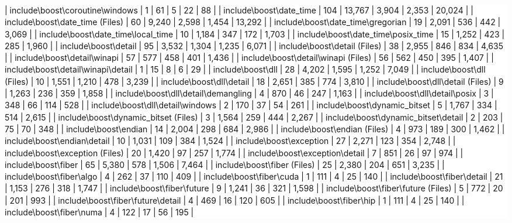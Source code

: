 | include\\boost\\coroutine\\windows | 1 | 61 | 5 | 22 | 88 |
| include\\boost\\date_time | 104 | 13,767 | 3,904 | 2,353 | 20,024 |
| include\\boost\\date_time (Files) | 60 | 9,240 | 2,598 | 1,454 | 13,292 |
| include\\boost\\date_time\\gregorian | 19 | 2,091 | 536 | 442 | 3,069 |
| include\\boost\\date_time\\local_time | 10 | 1,184 | 347 | 172 | 1,703 |
| include\\boost\\date_time\\posix_time | 15 | 1,252 | 423 | 285 | 1,960 |
| include\\boost\\detail | 95 | 3,532 | 1,304 | 1,235 | 6,071 |
| include\\boost\\detail (Files) | 38 | 2,955 | 846 | 834 | 4,635 |
| include\\boost\\detail\\winapi | 57 | 577 | 458 | 401 | 1,436 |
| include\\boost\\detail\\winapi (Files) | 56 | 562 | 450 | 395 | 1,407 |
| include\\boost\\detail\\winapi\\detail | 1 | 15 | 8 | 6 | 29 |
| include\\boost\\dll | 28 | 4,202 | 1,595 | 1,252 | 7,049 |
| include\\boost\\dll (Files) | 10 | 1,551 | 1,210 | 478 | 3,239 |
| include\\boost\\dll\\detail | 18 | 2,651 | 385 | 774 | 3,810 |
| include\\boost\\dll\\detail (Files) | 9 | 1,263 | 236 | 359 | 1,858 |
| include\\boost\\dll\\detail\\demangling | 4 | 870 | 46 | 247 | 1,163 |
| include\\boost\\dll\\detail\\posix | 3 | 348 | 66 | 114 | 528 |
| include\\boost\\dll\\detail\\windows | 2 | 170 | 37 | 54 | 261 |
| include\\boost\\dynamic_bitset | 5 | 1,767 | 334 | 514 | 2,615 |
| include\\boost\\dynamic_bitset (Files) | 3 | 1,564 | 259 | 444 | 2,267 |
| include\\boost\\dynamic_bitset\\detail | 2 | 203 | 75 | 70 | 348 |
| include\\boost\\endian | 14 | 2,004 | 298 | 684 | 2,986 |
| include\\boost\\endian (Files) | 4 | 973 | 189 | 300 | 1,462 |
| include\\boost\\endian\\detail | 10 | 1,031 | 109 | 384 | 1,524 |
| include\\boost\\exception | 27 | 2,271 | 123 | 354 | 2,748 |
| include\\boost\\exception (Files) | 20 | 1,420 | 97 | 257 | 1,774 |
| include\\boost\\exception\\detail | 7 | 851 | 26 | 97 | 974 |
| include\\boost\\fiber | 65 | 5,380 | 578 | 1,506 | 7,464 |
| include\\boost\\fiber (Files) | 25 | 2,380 | 204 | 651 | 3,235 |
| include\\boost\\fiber\\algo | 4 | 262 | 37 | 110 | 409 |
| include\\boost\\fiber\\cuda | 1 | 111 | 4 | 25 | 140 |
| include\\boost\\fiber\\detail | 21 | 1,153 | 276 | 318 | 1,747 |
| include\\boost\\fiber\\future | 9 | 1,241 | 36 | 321 | 1,598 |
| include\\boost\\fiber\\future (Files) | 5 | 772 | 20 | 201 | 993 |
| include\\boost\\fiber\\future\\detail | 4 | 469 | 16 | 120 | 605 |
| include\\boost\\fiber\\hip | 1 | 111 | 4 | 25 | 140 |
| include\\boost\\fiber\\numa | 4 | 122 | 17 | 56 | 195 |